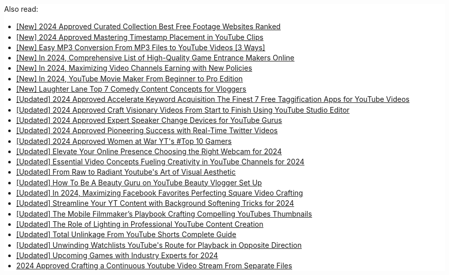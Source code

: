 <span class="atpl-alsoreadstyle">Also read:</span>
<div><ul>
<li><a href="https://youtube-tips.techidaily.com/024-approved-curated-collection-best-free-footage-websites-ranked/"><u>[New] 2024 Approved  Curated Collection  Best Free Footage Websites Ranked</u></a></li>
<li><a href="https://youtube-web.techidaily.com/024-approved-mastering-timestamp-placement-in-youtube-clips/"><u>[New] 2024 Approved  Mastering Timestamp Placement in YouTube Clips</u></a></li>
<li><a href="https://youtube-tips.techidaily.com/asy-mp3-conversion-from-mp3-files-to-youtube-videos-3-ways/"><u>[New] Easy MP3 Conversion  From MP3 Files to YouTube Videos [3 Ways]</u></a></li>
<li><a href="https://facebook-video-share.techidaily.com/new-in-2024-comprehensive-list-of-high-quality-game-entrance-makers-online/"><u>[New] In 2024, Comprehensive List of High-Quality Game Entrance Makers Online</u></a></li>
<li><a href="https://youtube-tips.techidaily.com/n-2024-maximizing-video-channels-earning-with-new-policies/"><u>[New] In 2024, Maximizing Video Channels Earning with New Policies</u></a></li>
<li><a href="https://youtube-tips.techidaily.com/n-2024-youtube-movie-maker-from-beginner-to-pro-edition/"><u>[New] In 2024, YouTube Movie Maker  From Beginner to Pro Edition</u></a></li>
<li><a href="https://youtube-tips.techidaily.com/aughter-lane-top-7-comedy-content-concepts-for-vloggers/"><u>[New] Laughter Lane  Top 7 Comedy Content Concepts for Vloggers</u></a></li>
<li><a href="https://youtube-tips.techidaily.com/ed-2024-approved-accelerate-keyword-acquisition-the-finest-7-free-taggification-apps-for-youtube-videos/"><u>[Updated] 2024 Approved  Accelerate Keyword Acquisition  The Finest 7 Free Taggification Apps for YouTube Videos</u></a></li>
<li><a href="https://youtube-tips.techidaily.com/ed-2024-approved-craft-visionary-videos-from-start-to-finish-using-youtube-studio-editor/"><u>[Updated] 2024 Approved  Craft Visionary Videos From Start to Finish Using YouTube Studio Editor</u></a></li>
<li><a href="https://youtube-tips.techidaily.com/ed-2024-approved-expert-speaker-change-devices-for-youtube-gurus/"><u>[Updated] 2024 Approved  Expert Speaker Change Devices for YouTube Gurus</u></a></li>
<li><a href="https://twitter-videos.techidaily.com/updated-2024-approved-pioneering-success-with-real-time-twitter-videos/"><u>[Updated] 2024 Approved  Pioneering Success with Real-Time Twitter Videos</u></a></li>
<li><a href="https://youtube-tips.techidaily.com/ed-2024-approved-women-at-war-yts-top-10-gamers/"><u>[Updated] 2024 Approved  Women at War  YT's #Top 10 Gamers</u></a></li>
<li><a href="https://youtube-tips.techidaily.com/ed-elevate-your-online-presence-choosing-the-right-webcam-for-2024/"><u>[Updated] Elevate Your Online Presence  Choosing the Right Webcam for 2024</u></a></li>
<li><a href="https://youtube-tips.techidaily.com/ed-essential-video-concepts-fueling-creativity-in-youtube-channels-for-2024/"><u>[Updated] Essential Video Concepts  Fueling Creativity in YouTube Channels for 2024</u></a></li>
<li><a href="https://youtube-tips.techidaily.com/ed-from-raw-to-radiant-youtubes-art-of-visual-aesthetic/"><u>[Updated] From Raw to Radiant  Youtube's Art of Visual Aesthetic</u></a></li>
<li><a href="https://youtube-tips.techidaily.com/ed-how-to-be-a-beauty-guru-on-youtube-beauty-vlogger-set-up/"><u>[Updated] How To Be A Beauty Guru on YouTube  Beauty Vlogger Set Up</u></a></li>
<li><a href="https://facebook-video-recording.techidaily.com/updated-in-2024-maximizing-facebook-favorites-perfecting-square-video-crafting/"><u>[Updated] In 2024, Maximizing Facebook Favorites  Perfecting Square Video Crafting</u></a></li>
<li><a href="https://youtube-tips.techidaily.com/ed-streamline-your-yt-content-with-background-softening-tricks-for-2024/"><u>[Updated] Streamline Your YT Content with Background Softening Tricks for 2024</u></a></li>
<li><a href="https://youtube-tips.techidaily.com/ed-the-mobile-filmmakers-playbook-crafting-compelling-youtubes-thumbnails/"><u>[Updated] The Mobile Filmmaker’s Playbook  Crafting Compelling YouTubes Thumbnails</u></a></li>
<li><a href="https://youtube-tips.techidaily.com/ed-the-role-of-lighting-in-professional-youtube-content-creation/"><u>[Updated] The Role of Lighting in Professional YouTube Content Creation</u></a></li>
<li><a href="https://youtube-tips.techidaily.com/ed-total-unlinkage-from-youtube-shorts-complete-guide/"><u>[Updated] Total Unlinkage From YouTube Shorts  Complete Guide</u></a></li>
<li><a href="https://youtube-tips.techidaily.com/ed-unwinding-watchlists-youtubes-route-for-playback-in-opposite-direction/"><u>[Updated] Unwinding Watchlists  YouTube's Route for Playback in Opposite Direction</u></a></li>
<li><a href="https://youtube-tips.techidaily.com/ed-upcoming-games-with-industry-experts-for-2024/"><u>[Updated] Upcoming Games with Industry Experts for 2024</u></a></li>
<li><a href="https://youtube-video-recordings.techidaily.com/2024-approved-crafting-a-continuous-youtube-video-stream-from-separate-files/"><u>2024 Approved  Crafting a Continuous Youtube Video Stream From Separate Files</u></a></li>